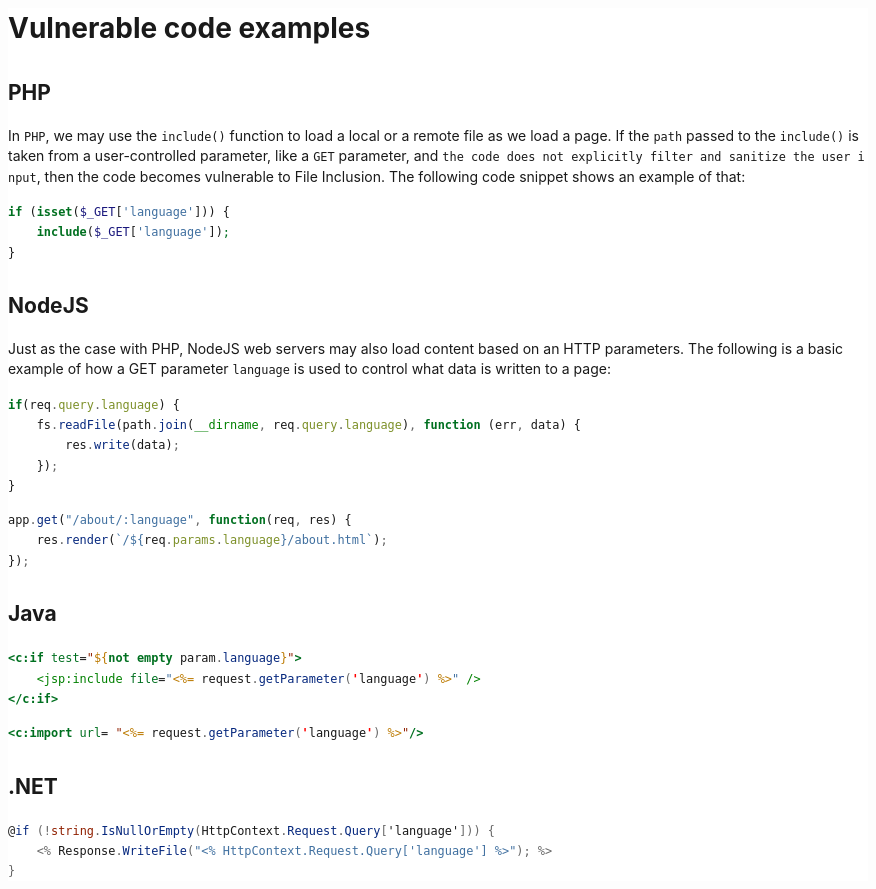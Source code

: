 # Vulnerable code examples

## PHP
In `PHP`, we may use the `include()` function to load a local or a remote file as we load a page. If the `path` passed to the `include()` is taken from a user-controlled parameter, like a `GET` parameter, and `the code does not explicitly filter and sanitize the user input`, then the code becomes vulnerable to File Inclusion. The following code snippet shows an example of that:

```php
if (isset($_GET['language'])) {
    include($_GET['language']);
}
```

## NodeJS
Just as the case with PHP, NodeJS web servers may also load content based on an HTTP parameters. The following is a basic example of how a GET parameter `language` is used to control what data is written to a page:

```javascript
if(req.query.language) {
    fs.readFile(path.join(__dirname, req.query.language), function (err, data) {
        res.write(data);
    });
}
```

```js
app.get("/about/:language", function(req, res) {
    res.render(`/${req.params.language}/about.html`);
});
```

## Java
```jsp
<c:if test="${not empty param.language}">
    <jsp:include file="<%= request.getParameter('language') %>" />
</c:if>
```

```jsp
<c:import url= "<%= request.getParameter('language') %>"/>
```


## .NET

```cs
@if (!string.IsNullOrEmpty(HttpContext.Request.Query['language'])) {
    <% Response.WriteFile("<% HttpContext.Request.Query['language'] %>"); %> 
}
```
